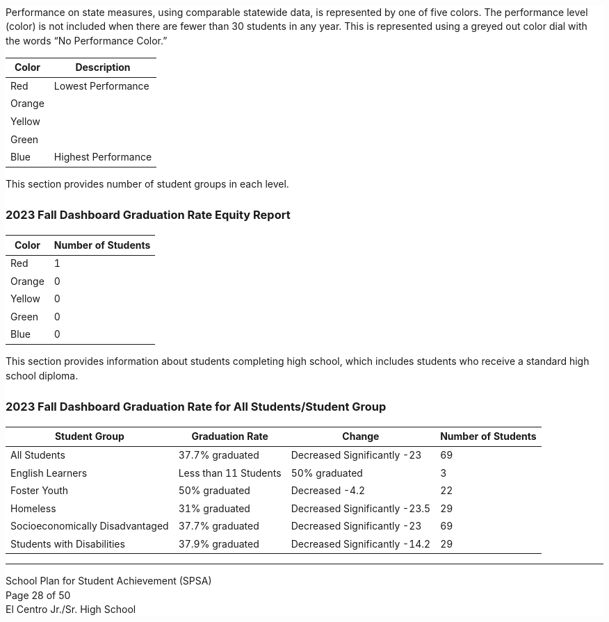 Performance on state measures, using comparable statewide data, is represented by one of five colors. The performance level (color) is not included when there are fewer than 30 students in any year. This is represented using a greyed out color dial with the words “No Performance Color.”

| Color | Description          |
|-------|----------------------|
| Red   | Lowest Performance    |
| Orange|                      |
| Yellow|                      |
| Green |                      |
| Blue  | Highest Performance   |

This section provides number of student groups in each level.

### 2023 Fall Dashboard Graduation Rate Equity Report

| Color  | Number of Students |
|--------|--------------------|
| Red    | 1                  |
| Orange | 0                  |
| Yellow | 0                  |
| Green  | 0                  |
| Blue   | 0                  |

This section provides information about students completing high school, which includes students who receive a standard high school diploma.

### 2023 Fall Dashboard Graduation Rate for All Students/Student Group

| Student Group                     | Graduation Rate | Change                | Number of Students |
|-----------------------------------|------------------|-----------------------|--------------------|
| All Students                      | 37.7% graduated   | Decreased Significantly -23 | 69                 |
| English Learners                  | Less than 11 Students | 50% graduated       | 3                  |
| Foster Youth                      | 50% graduated     | Decreased -4.2       | 22                 |
| Homeless                          | 31% graduated     | Decreased Significantly -23.5 | 29                 |
| Socioeconomically Disadvantaged   | 37.7% graduated   | Decreased Significantly -23 | 69                 |
| Students with Disabilities         | 37.9% graduated   | Decreased Significantly -14.2 | 29                 |

---

School Plan for Student Achievement (SPSA)  
Page 28 of 50  
El Centro Jr./Sr. High School
